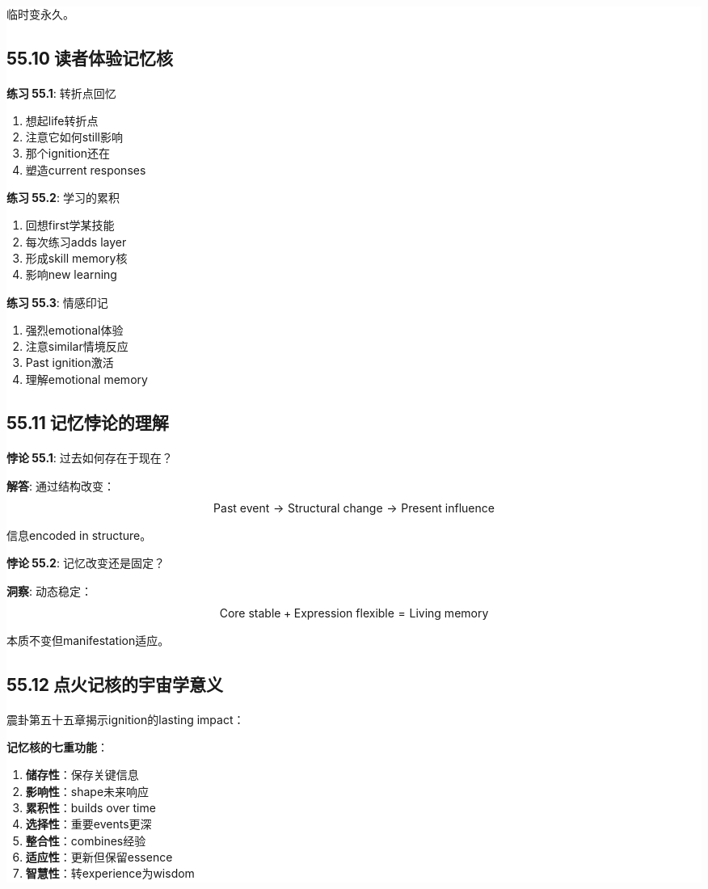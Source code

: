临时变永久。

## 55.10 读者体验记忆核

**练习 55.1**: 转折点回忆

1. 想起life转折点
2. 注意它如何still影响
3. 那个ignition还在
4. 塑造current responses

**练习 55.2**: 学习的累积

1. 回想first学某技能
2. 每次练习adds layer
3. 形成skill memory核
4. 影响new learning

**练习 55.3**: 情感印记

1. 强烈emotional体验
2. 注意similar情境反应
3. Past ignition激活
4. 理解emotional memory

## 55.11 记忆悖论的理解

**悖论 55.1**: 过去如何存在于现在？

**解答**: 通过结构改变：
$$
\text{Past event} \to \text{Structural change} \to \text{Present influence}
$$

信息encoded in structure。

**悖论 55.2**: 记忆改变还是固定？

**洞察**: 动态稳定：
$$
\text{Core stable} + \text{Expression flexible} = \text{Living memory}
$$

本质不变但manifestation适应。

## 55.12 点火记核的宇宙学意义

震卦第五十五章揭示ignition的lasting impact：

**记忆核的七重功能**：

1. **储存性**：保存关键信息
2. **影响性**：shape未来响应
3. **累积性**：builds over time
4. **选择性**：重要events更深
5. **整合性**：combines经验
6. **适应性**：更新但保留essence
7. **智慧性**：转experience为wisdom
